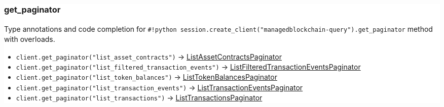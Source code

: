 


### get_paginator

Type annotations and code completion for `#!python session.create_client("managedblockchain-query").get_paginator` method with overloads.

- `client.get_paginator("list_asset_contracts")` -> [ListAssetContractsPaginator](./paginators.md#listassetcontractspaginator)
- `client.get_paginator("list_filtered_transaction_events")` -> [ListFilteredTransactionEventsPaginator](./paginators.md#listfilteredtransactioneventspaginator)
- `client.get_paginator("list_token_balances")` -> [ListTokenBalancesPaginator](./paginators.md#listtokenbalancespaginator)
- `client.get_paginator("list_transaction_events")` -> [ListTransactionEventsPaginator](./paginators.md#listtransactioneventspaginator)
- `client.get_paginator("list_transactions")` -> [ListTransactionsPaginator](./paginators.md#listtransactionspaginator)




